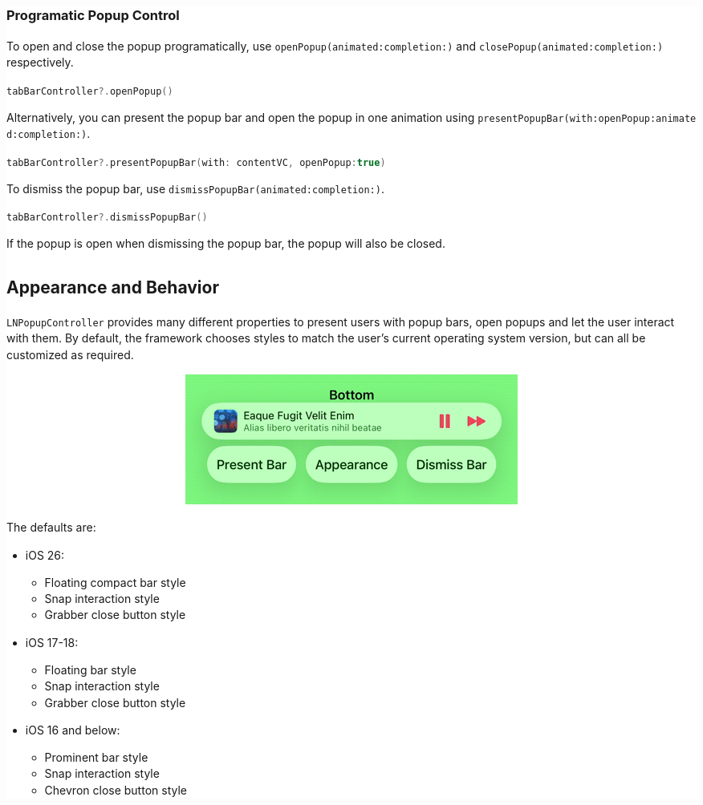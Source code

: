 ### Programatic Popup Control

To open and close the popup programatically, use `openPopup(animated:completion:)` and `closePopup(animated:completion:)` respectively.

```swift
tabBarController?.openPopup()
```

Alternatively, you can present the popup bar and open the popup in one animation using `presentPopupBar(with:openPopup:animated:completion:)`.

```swift
tabBarController?.presentPopupBar(with: contentVC, openPopup:true)
```

To dismiss the popup bar, use `dismissPopupBar(animated:completion:)`.

```swift
tabBarController?.dismissPopupBar()
```

If the popup is open when dismissing the popup bar, the popup will also be closed.

## Appearance and Behavior

`LNPopupController` provides many different properties to present users with popup bars, open popups and let the user interact with them. By default, the framework chooses styles to match the user’s current operating system version, but can all be customized as required.

<p align="center"><img src="./Supplements/floating_bar_style.gif" width="414"/></p>

The defaults are:

- iOS 26:

  - Floating compact bar style
  - Snap interaction style
  - Grabber close button style

- iOS 17-18:

  - Floating bar style
  - Snap interaction style
  - Grabber close button style

- iOS 16 and below:

  - Prominent bar style
  - Snap interaction style
  - Chevron close button style
